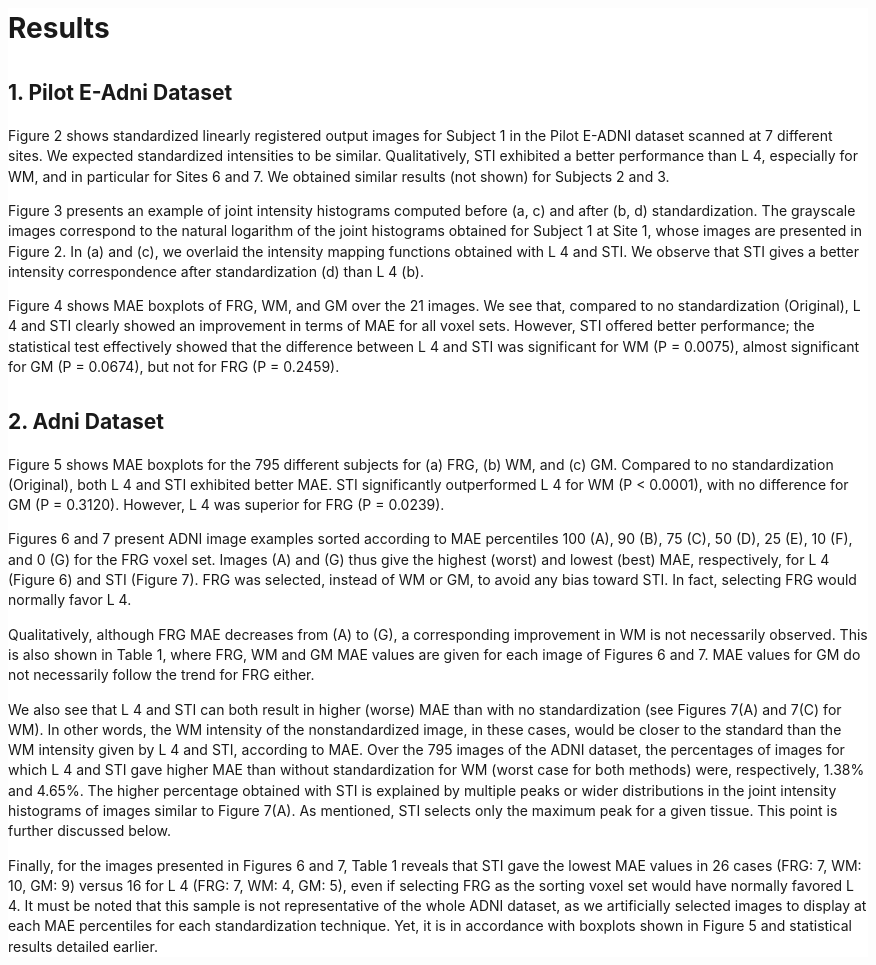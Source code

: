 # Results

## 1. Pilot E-Adni Dataset

Figure 2 shows standardized linearly registered output images for Subject 1 in the Pilot E-ADNI dataset scanned at 7 different sites. We expected standardized intensities to be similar. Qualitatively, STI exhibited a better performance than L 4, especially for WM, and in particular for Sites 6 and 7. We obtained similar results (not shown) for Subjects 2 and 3.

Figure 3 presents an example of joint intensity histograms computed before (a, c) and after (b, d) standardization. The grayscale images correspond to the natural logarithm of the joint histograms obtained for Subject 1 at Site 1, whose images are presented in Figure 2. In (a) and (c), we overlaid the intensity mapping functions obtained with L 4 and STI. We observe that STI gives a better intensity correspondence after standardization (d) than L 4 (b).

Figure 4 shows MAE boxplots of FRG, WM, and GM over the 21 images. We see that, compared to no standardization (Original), L 4 and STI clearly showed an improvement in terms of MAE for all voxel sets. However, STI offered better performance; the statistical test effectively showed that the difference between L 4 and STI was significant for WM (P = 0.0075), almost significant for GM (P = 0.0674), but not for FRG (P = 0.2459).

## 2. Adni Dataset

Figure 5 shows MAE boxplots for the 795 different subjects for (a) FRG, (b) WM, and (c) GM. Compared to no standardization (Original), both L 4 and STI exhibited better MAE. STI significantly outperformed L 4 for WM (P < 0.0001), with no difference for GM (P = 0.3120). However, L 4 was superior for FRG (P = 0.0239).

Figures 6 and 7 present ADNI image examples sorted according to MAE percentiles 100 (A), 90 (B), 75 (C), 50 (D), 25 (E), 10 (F), and 0 (G) for the FRG voxel set. Images (A) and (G) thus give the highest (worst) and lowest (best) MAE, respectively, for L 4 (Figure 6) and STI (Figure 7). FRG was selected, instead of WM or GM, to avoid any bias toward STI. In fact, selecting FRG would normally favor L 4.

Qualitatively, although FRG MAE decreases from (A) to (G), a corresponding improvement in WM is not necessarily observed. This is also shown in Table 1, where FRG, WM and GM MAE values are given for each image of Figures 6 and 7. MAE values for GM do not necessarily follow the trend for FRG either.

We also see that L 4 and STI can both result in higher (worse) MAE than with no standardization (see Figures 7(A) and 7(C) for WM). In other words, the WM intensity of the nonstandardized image, in these cases, would be closer to the standard than the WM intensity given by L 4 and STI, according to MAE. Over the 795 images of the ADNI dataset, the percentages of images for which L 4 and STI gave higher MAE than without standardization for WM (worst case for both methods) were, respectively, 1.38% and 4.65%. The higher percentage obtained with STI is explained by multiple peaks or wider distributions in the joint intensity histograms of images similar to Figure 7(A). As mentioned, STI selects only the maximum peak for a given tissue. This point is further discussed below.

Finally, for the images presented in Figures 6 and 7, Table 1 reveals that STI gave the lowest MAE values in 26 cases (FRG: 7, WM: 10, GM: 9) versus 16 for L 4 (FRG: 7, WM: 4, GM: 5), even if selecting FRG as the sorting voxel set would have normally favored L 4. It must be noted that this sample is not representative of the whole ADNI dataset, as we artificially selected images to display at each MAE percentiles for each standardization technique. Yet, it is in accordance with boxplots shown in Figure 5 and statistical results detailed earlier.
